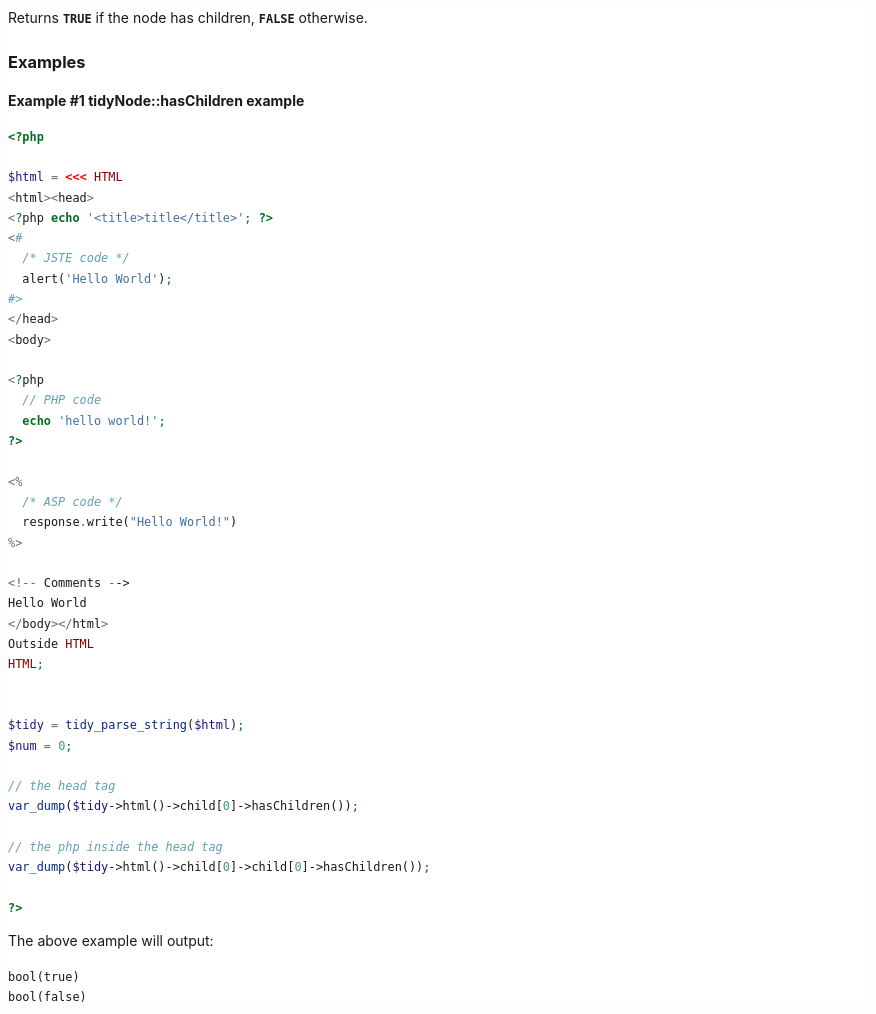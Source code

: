 Returns **`TRUE`** if the node has children, **`FALSE`** otherwise.

### Examples

**Example \#1 <span class="function">tidyNode::hasChildren</span>
example**

``` php
<?php

$html = <<< HTML
<html><head>
<?php echo '<title>title</title>'; ?>
<# 
  /* JSTE code */
  alert('Hello World'); 
#>
</head>
<body>

<?php
  // PHP code
  echo 'hello world!';
?>

<%
  /* ASP code */
  response.write("Hello World!")
%>

<!-- Comments -->
Hello World
</body></html>
Outside HTML
HTML;


$tidy = tidy_parse_string($html);
$num = 0;

// the head tag
var_dump($tidy->html()->child[0]->hasChildren());

// the php inside the head tag
var_dump($tidy->html()->child[0]->child[0]->hasChildren());

?>
```

The above example will output:

    bool(true)
    bool(false)
